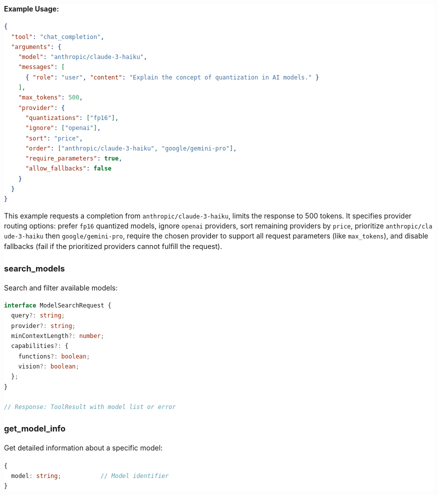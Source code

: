 **Example Usage:**

```json
{
  "tool": "chat_completion",
  "arguments": {
    "model": "anthropic/claude-3-haiku",
    "messages": [
      { "role": "user", "content": "Explain the concept of quantization in AI models." }
    ],
    "max_tokens": 500,
    "provider": {
      "quantizations": ["fp16"],
      "ignore": ["openai"],
      "sort": "price",
      "order": ["anthropic/claude-3-haiku", "google/gemini-pro"],
      "require_parameters": true,
      "allow_fallbacks": false
    }
  }
}
```

This example requests a completion from `anthropic/claude-3-haiku`, limits the response to 500 tokens. It specifies provider routing options: prefer `fp16` quantized models, ignore `openai` providers, sort remaining providers by `price`, prioritize `anthropic/claude-3-haiku` then `google/gemini-pro`, require the chosen provider to support all request parameters (like `max_tokens`), and disable fallbacks (fail if the prioritized providers cannot fulfill the request).

### search_models

Search and filter available models:

```typescript
interface ModelSearchRequest {
  query?: string;
  provider?: string;
  minContextLength?: number;
  capabilities?: {
    functions?: boolean;
    vision?: boolean;
  };
}

// Response: ToolResult with model list or error
```

### get_model_info

Get detailed information about a specific model:

```typescript
{
  model: string;           // Model identifier
}
```
